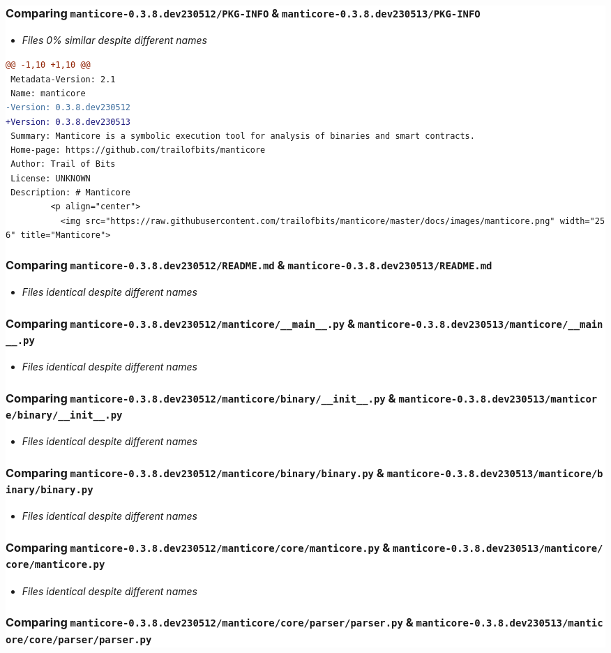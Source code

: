### Comparing `manticore-0.3.8.dev230512/PKG-INFO` & `manticore-0.3.8.dev230513/PKG-INFO`

 * *Files 0% similar despite different names*

```diff
@@ -1,10 +1,10 @@
 Metadata-Version: 2.1
 Name: manticore
-Version: 0.3.8.dev230512
+Version: 0.3.8.dev230513
 Summary: Manticore is a symbolic execution tool for analysis of binaries and smart contracts.
 Home-page: https://github.com/trailofbits/manticore
 Author: Trail of Bits
 License: UNKNOWN
 Description: # Manticore
         <p align="center">
           <img src="https://raw.githubusercontent.com/trailofbits/manticore/master/docs/images/manticore.png" width="256" title="Manticore">
```

### Comparing `manticore-0.3.8.dev230512/README.md` & `manticore-0.3.8.dev230513/README.md`

 * *Files identical despite different names*

### Comparing `manticore-0.3.8.dev230512/manticore/__main__.py` & `manticore-0.3.8.dev230513/manticore/__main__.py`

 * *Files identical despite different names*

### Comparing `manticore-0.3.8.dev230512/manticore/binary/__init__.py` & `manticore-0.3.8.dev230513/manticore/binary/__init__.py`

 * *Files identical despite different names*

### Comparing `manticore-0.3.8.dev230512/manticore/binary/binary.py` & `manticore-0.3.8.dev230513/manticore/binary/binary.py`

 * *Files identical despite different names*

### Comparing `manticore-0.3.8.dev230512/manticore/core/manticore.py` & `manticore-0.3.8.dev230513/manticore/core/manticore.py`

 * *Files identical despite different names*

### Comparing `manticore-0.3.8.dev230512/manticore/core/parser/parser.py` & `manticore-0.3.8.dev230513/manticore/core/parser/parser.py`
